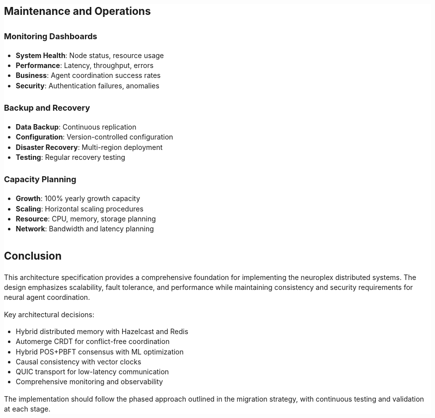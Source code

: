 ## Maintenance and Operations

### Monitoring Dashboards
- **System Health**: Node status, resource usage
- **Performance**: Latency, throughput, errors
- **Business**: Agent coordination success rates
- **Security**: Authentication failures, anomalies

### Backup and Recovery
- **Data Backup**: Continuous replication
- **Configuration**: Version-controlled configuration
- **Disaster Recovery**: Multi-region deployment
- **Testing**: Regular recovery testing

### Capacity Planning
- **Growth**: 100% yearly growth capacity
- **Scaling**: Horizontal scaling procedures
- **Resource**: CPU, memory, storage planning
- **Network**: Bandwidth and latency planning

## Conclusion

This architecture specification provides a comprehensive foundation for implementing the neuroplex distributed systems. The design emphasizes scalability, fault tolerance, and performance while maintaining consistency and security requirements for neural agent coordination.

Key architectural decisions:
- Hybrid distributed memory with Hazelcast and Redis
- Automerge CRDT for conflict-free coordination
- Hybrid POS+PBFT consensus with ML optimization
- Causal consistency with vector clocks
- QUIC transport for low-latency communication
- Comprehensive monitoring and observability

The implementation should follow the phased approach outlined in the migration strategy, with continuous testing and validation at each stage.
